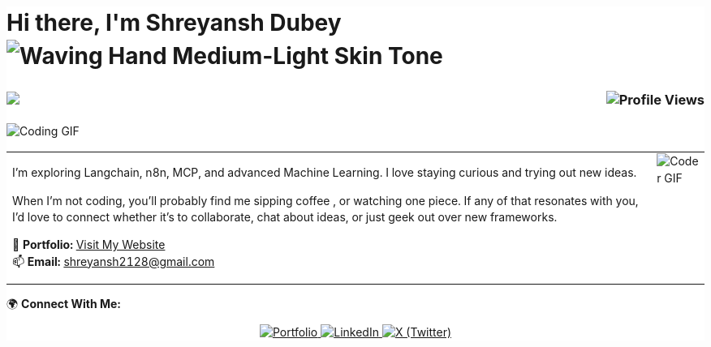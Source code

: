 <h1 align="left">Hi there, I'm Shreyansh Dubey <img src="https://raw.githubusercontent.com/Tarikul-Islam-Anik/Animated-Fluent-Emojis/master/Emojis/Hand%20gestures/Waving%20Hand%20Medium-Light%20Skin%20Tone.png" alt="Waving Hand Medium-Light Skin Tone" width="50" height="50" /></h1> 
<h3 align="left">
<img src="https://readme-typing-svg.herokuapp.com?font=Fira+Code&pause=1000&color=FFFFFF&size=22&center=false&vCenter=true&width=500&lines=FullStack+Developer;Building+AI-Enabled+Web+Apps;Data+Explorer+%26+Problem+Solver" />
  
<img align="right" src="https://komarev.com/ghpvc/?username=shreyansh-21&label=Profile%20views&color=0e75b6&style=flat" alt="Profile Views" /> 
</h3> 


<img src="https://camo.githubusercontent.com/2309797487e5e969659a3b545c96151807b04120a9cc2985f632f5a702b0fdf2/68747470733a2f2fres.cloudinary.com%2fpracticaldev%2fimage%2ffetch%2fs--FOQjQ8bu--%2fc_imagga_scale%2cf_auto%2cq_auto%2fw_1000%2fhttps%3a%2f%2fdev-to-uploads.s3.amazonaws.com%2fuploads%2farticles%2fntpzx0olxlkphn5ms0r2.gif" alt="Coding GIF" width="100%" />


<table>
  <tr>
    <td>
<p>
  I’m exploring Langchain, n8n, MCP, and advanced Machine Learning. I love staying curious and trying out new ideas.
</p>
<p>
  When I’m not coding, you’ll probably find me sipping coffee , or watching one piece. If any of that resonates with you, I’d love to connect whether it’s to collaborate, chat about ideas, or just geek out over new frameworks.
</p>
<p>
  📁 <strong>Portfolio:</strong> <a href="https://shreyanshdubey.vercel.app/" target="_blank">Visit My Website</a><br>
  📫 <strong>Email:</strong> <a href="mailto:shreyansh2128@gmail.com">shreyansh2128@gmail.com</a>
</p>


  </td>
    <td>
      <img src="https://media.giphy.com/media/v1.Y2lkPTc5MGI3NjExMWZ1a3JmYjZid2Q1MGR6czczN2NicXNlMTA0eXVrY3R5aDViMTJrZSZlcD12MV9naWZzX3NlYXJjaCZjdD1n/78XCFBGOlS6keY1Bil/giphy.gif" 
           height="150" width ="220" alt="Coder GIF"/>
    </td>
  </tr>
</table>



🌍 **Connect With Me:**  
<p align="center">
  <a href="https://shreyanshdubey.vercel.app/" target="_blank" rel="noopener noreferrer">
    <img src="https://skills.syvixor.com/api/icons?i=vercel" alt="Portfolio" />
  </a>
  
  <a href="https://www.linkedin.com/in/shreyansh-dubey21/" target="_blank" rel="noopener noreferrer">
    <img src="https://skills.syvixor.com/api/icons?i=linkedin" alt="LinkedIn" />
  </a>
  
  <a href="https://x.com/shreyansh_codes" target="_blank" rel="noopener noreferrer">
    <img src="https://skills.syvixor.com/api/icons?i=x" alt="X (Twitter)" />
  </a>
  